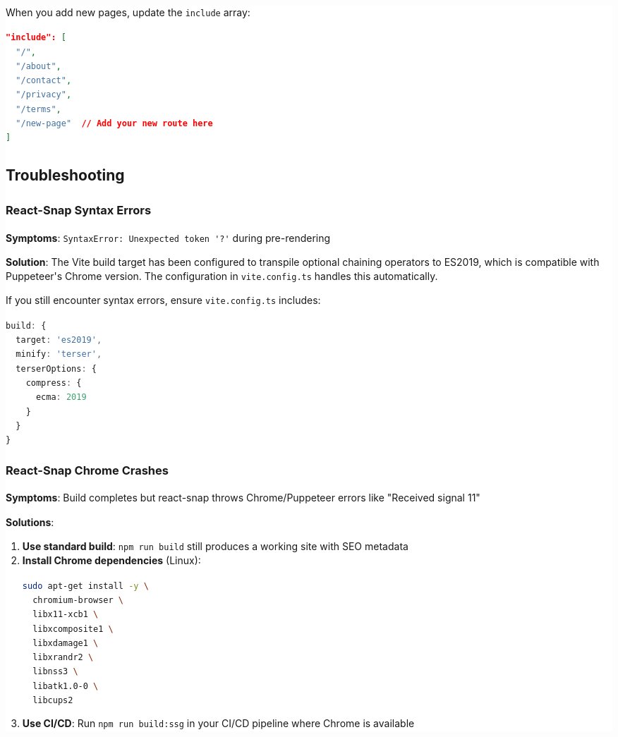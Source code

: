 When you add new pages, update the `include` array:

```json
"include": [
  "/",
  "/about",
  "/contact",
  "/privacy",
  "/terms",
  "/new-page"  // Add your new route here
]
```

## Troubleshooting

### React-Snap Syntax Errors

**Symptoms**: `SyntaxError: Unexpected token '?'` during pre-rendering

**Solution**: The Vite build target has been configured to transpile optional chaining operators to ES2019, which is compatible with Puppeteer's Chrome version. The configuration in `vite.config.ts` handles this automatically.

If you still encounter syntax errors, ensure `vite.config.ts` includes:
```typescript
build: {
  target: 'es2019',
  minify: 'terser',
  terserOptions: {
    compress: {
      ecma: 2019
    }
  }
}
```

### React-Snap Chrome Crashes

**Symptoms**: Build completes but react-snap throws Chrome/Puppeteer errors like "Received signal 11"

**Solutions**:
1. **Use standard build**: `npm run build` still produces a working site with SEO metadata
2. **Install Chrome dependencies** (Linux):
   ```bash
   sudo apt-get install -y \
     chromium-browser \
     libx11-xcb1 \
     libxcomposite1 \
     libxdamage1 \
     libxrandr2 \
     libnss3 \
     libatk1.0-0 \
     libcups2
   ```
3. **Use CI/CD**: Run `npm run build:ssg` in your CI/CD pipeline where Chrome is available
